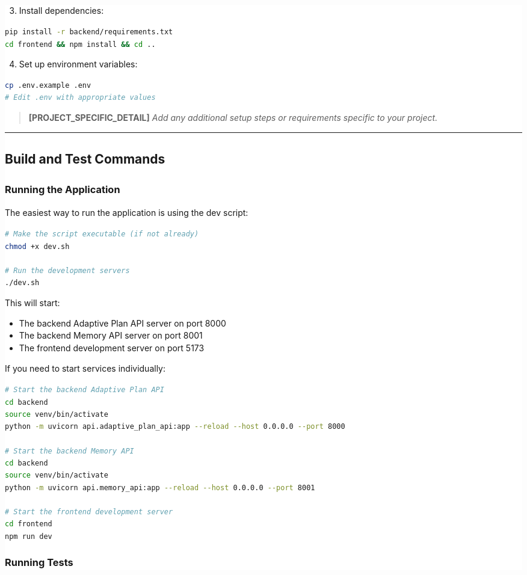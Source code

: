 3. Install dependencies:
```bash
pip install -r backend/requirements.txt
cd frontend && npm install && cd ..
```

4. Set up environment variables:
```bash
cp .env.example .env
# Edit .env with appropriate values
```

> **[PROJECT_SPECIFIC_DETAIL]** *Add any additional setup steps or requirements specific to your project.*

---

## Build and Test Commands

### Running the Application

The easiest way to run the application is using the dev script:

```bash
# Make the script executable (if not already)
chmod +x dev.sh

# Run the development servers
./dev.sh
```

This will start:
- The backend Adaptive Plan API server on port 8000
- The backend Memory API server on port 8001
- The frontend development server on port 5173

If you need to start services individually:

```bash
# Start the backend Adaptive Plan API
cd backend
source venv/bin/activate
python -m uvicorn api.adaptive_plan_api:app --reload --host 0.0.0.0 --port 8000

# Start the backend Memory API 
cd backend
source venv/bin/activate
python -m uvicorn api.memory_api:app --reload --host 0.0.0.0 --port 8001

# Start the frontend development server
cd frontend
npm run dev
```

### Running Tests
